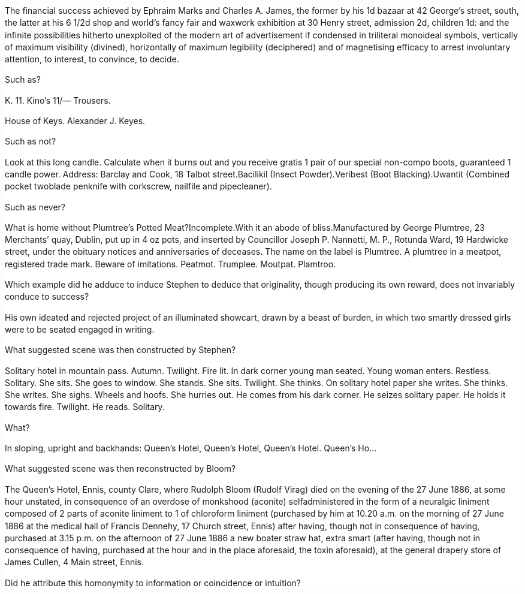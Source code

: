 The financial success achieved by Ephraim Marks and Charles A. James, the former by his 1d bazaar at 42 George’s street, south, the latter at his 6 1/2d shop and world’s fancy fair and waxwork exhibition at 30 Henry street, admission 2d, children 1d: and the infinite possibilities hitherto unexploited of the modern art of advertisement if condensed in triliteral monoideal symbols, vertically of maximum visibility (divined), horizontally of maximum legibility (deciphered) and of magnetising efficacy to arrest involuntary attention, to interest, to convince, to decide.

Such as?

K. 11. Kino’s 11/— Trousers.

House of Keys. Alexander J. Keyes.

Such as not?

Look at this long candle. Calculate when it burns out and you receive gratis 1 pair of our special non-compo boots, guaranteed 1 candle power. Address: Barclay and Cook, 18 Talbot street.Bacilikil (Insect Powder).Veribest (Boot Blacking).Uwantit (Combined pocket twoblade penknife with corkscrew, nailfile and pipecleaner).

Such as never?

What is home without Plumtree’s Potted Meat?Incomplete.With it an abode of bliss.Manufactured by George Plumtree, 23 Merchants’ quay, Dublin, put up in 4 oz pots, and inserted by Councillor Joseph P. Nannetti, M. P., Rotunda Ward, 19 Hardwicke street, under the obituary notices and anniversaries of deceases. The name on the label is Plumtree. A plumtree in a meatpot, registered trade mark. Beware of imitations. Peatmot. Trumplee. Moutpat. Plamtroo.

Which example did he adduce to induce Stephen to deduce that originality, though producing its own reward, does not invariably conduce to success?

His own ideated and rejected project of an illuminated showcart, drawn by a beast of burden, in which two smartly dressed girls were to be seated engaged in writing.

What suggested scene was then constructed by Stephen?

Solitary hotel in mountain pass. Autumn. Twilight. Fire lit. In dark corner young man seated. Young woman enters. Restless. Solitary. She sits. She goes to window. She stands. She sits. Twilight. She thinks. On solitary hotel paper she writes. She thinks. She writes. She sighs. Wheels and hoofs. She hurries out. He comes from his dark corner. He seizes solitary paper. He holds it towards fire. Twilight. He reads. Solitary.

What?

In sloping, upright and backhands: Queen’s Hotel, Queen’s Hotel, Queen’s Hotel. Queen’s Ho...

What suggested scene was then reconstructed by Bloom?

The Queen’s Hotel, Ennis, county Clare, where Rudolph Bloom (Rudolf Virag) died on the evening of the 27 June 1886, at some hour unstated, in consequence of an overdose of monkshood (aconite) selfadministered in the form of a neuralgic liniment composed of 2 parts of aconite liniment to 1 of chloroform liniment (purchased by him at 10.20 a.m. on the morning of 27 June 1886 at the medical hall of Francis Dennehy, 17 Church street, Ennis) after having, though not in consequence of having, purchased at 3.15 p.m. on the afternoon of 27 June 1886 a new boater straw hat, extra smart (after having, though not in consequence of having, purchased at the hour and in the place aforesaid, the toxin aforesaid), at the general drapery store of James Cullen, 4 Main street, Ennis.

Did he attribute this homonymity to information or coincidence or intuition?
